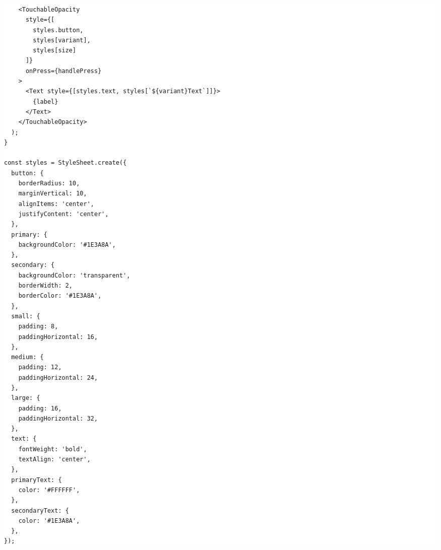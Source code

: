 ```tsx
    <TouchableOpacity 
      style={[
        styles.button, 
        styles[variant], 
        styles[size]
      ]} 
      onPress={handlePress}
    >
      <Text style={[styles.text, styles[`${variant}Text`]]}>
        {label}
      </Text>
    </TouchableOpacity>
  );
}

const styles = StyleSheet.create({
  button: {
    borderRadius: 10,
    marginVertical: 10,
    alignItems: 'center',
    justifyContent: 'center',
  },
  primary: {
    backgroundColor: '#1E3A8A',
  },
  secondary: {
    backgroundColor: 'transparent',
    borderWidth: 2,
    borderColor: '#1E3A8A',
  },
  small: {
    padding: 8,
    paddingHorizontal: 16,
  },
  medium: {
    padding: 12,
    paddingHorizontal: 24,
  },
  large: {
    padding: 16,
    paddingHorizontal: 32,
  },
  text: {
    fontWeight: 'bold',
    textAlign: 'center',
  },
  primaryText: {
    color: '#FFFFFF',
  },
  secondaryText: {
    color: '#1E3A8A',
  },
});
```

